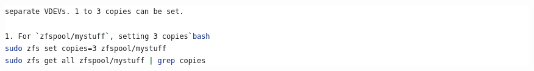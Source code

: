 ```bash
separate VDEVs. 1 to 3 copies can be set.

1. For `zfspool/mystuff`, setting 3 copies`bash
sudo zfs set copies=3 zfspool/mystuff
sudo zfs get all zfspool/mystuff | grep copies
